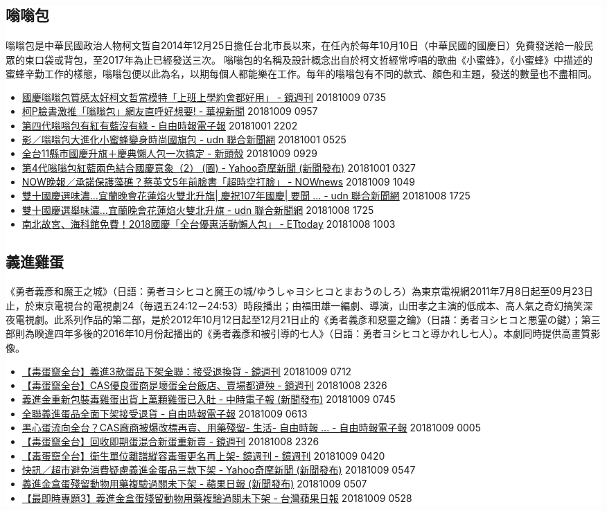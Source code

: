 
## 嗡嗡包

嗡嗡包是中華民國政治人物柯文哲自2014年12月25日擔任台北市長以來，在任內於每年10月10日（中華民國的國慶日）免費發送給一般民眾的束口袋或背包，至2017年為止已經發送三次。
嗡嗡包的名稱及設計概念出自於柯文哲經常哼唱的歌曲《小蜜蜂》，《小蜜蜂》中描述的蜜蜂辛勤工作的樣態，嗡嗡包便以此為名，以期每個人都能樂在工作。每年的嗡嗡包有不同的款式、顏色和主題，發送的數量也不盡相同。


- [國慶嗡嗡包質感太好柯文哲當模特「上班上學約會都好用」 - 鏡週刊](https://www.mirrormedia.mg/story/20181009edi014 "國慶嗡嗡包質感太好柯文哲當模特「上班上學約會都好用」 - 鏡週刊") 20181009 0735
- [柯P臉書激推「嗡嗡包」網友直呼好想要! - 華視新聞](https://news.cts.com.tw/cts/life/201810/201810091939357.html "柯P臉書激推「嗡嗡包」網友直呼好想要! - 華視新聞") 20181009 0957
- [第四代嗡嗡包有紅有藍沒有綠 - 自由時報電子報](http://news.ltn.com.tw/news/focus/paper/1236398 "第四代嗡嗡包有紅有藍沒有綠 - 自由時報電子報") 20181001 2202
- [影／嗡嗡包大進化小蜜蜂變身時尚國旗包 - udn 聯合新聞網](https://udn.com/news/story/7270/3396890 "影／嗡嗡包大進化小蜜蜂變身時尚國旗包 - udn 聯合新聞網") 20181001 0525
- [全台11縣市國慶升旗＋慶典懶人包一次搞定 - 新頭殼](https://newtalk.tw/news/view/2018-10-09/150387 "全台11縣市國慶升旗＋慶典懶人包一次搞定 - 新頭殼") 20181009 0929
- [第4代嗡嗡包紅藍兩色結合國慶意象（2） (圖) - Yahoo奇摩新聞 (新聞發布)](https://tw.news.yahoo.com/%E7%AC%AC4%E4%BB%A3%E5%97%A1%E5%97%A1%E5%8C%85%E7%B4%85%E8%97%8D%E5%85%A9%E8%89%B2-%E7%B5%90%E5%90%88%E5%9C%8B%E6%85%B6%E6%84%8F%E8%B1%A1-2-%E5%9C%96-031059967.html "第4代嗡嗡包紅藍兩色結合國慶意象（2） (圖) - Yahoo奇摩新聞 (新聞發布)") 20181001 0327
- [NOW晚報／承諾保護藻礁？蔡英文5年前臉書「超時空打臉」 - NOWnews](https://www.nownews.com/news/20181009/3006340/ "NOW晚報／承諾保護藻礁？蔡英文5年前臉書「超時空打臉」 - NOWnews") 20181009 1049
- [雙十國慶選味濃…宜蘭晚會花蓮焰火雙北升旗| 慶祝107年國慶| 要聞 ... - udn 聯合新聞網](https://udn.com/news/story/12538/3411231?from=udn-catelistnews_ch2 "雙十國慶選味濃…宜蘭晚會花蓮焰火雙北升旗| 慶祝107年國慶| 要聞 ... - udn 聯合新聞網") 20181008 1725
- [雙十國慶選舉味濃…宜蘭晚會花蓮焰火雙北升旗 - udn 聯合新聞網](https://udn.com/news/story/12538/3411231 "雙十國慶選舉味濃…宜蘭晚會花蓮焰火雙北升旗 - udn 聯合新聞網") 20181008 1725
- [南北故宮、海科館免費！2018國慶「全台優惠活動懶人包」 - ETtoday](https://travel.ettoday.net/article/1276582.htm "南北故宮、海科館免費！2018國慶「全台優惠活動懶人包」 - ETtoday") 20181008 1003

## 義進雞蛋

《勇者義彥和魔王之城》（日語：勇者ヨシヒコと魔王の城/ゆうしゃヨシヒコとまおうのしろ）為東京電視網2011年7月8日起至09月23日止，於東京電視台的電視劇24（毎週五24:12－24:53）時段播出；由福田雄一編劇、導演，山田孝之主演的低成本、高人氣之奇幻搞笑深夜電視劇。此系列作品的第二部，是於2012年10月12日起至12月21日止的《勇者義彥和惡靈之鑰》（日語：勇者ヨシヒコと悪霊の鍵）；第三部則為睽違四年多後的2016年10月份起播出的《勇者義彥和被引導的七人》（日語：勇者ヨシヒコと導かれし七人）。本劇同時提供高畫質影像。
- [【毒蛋竄全台】義進3款蛋品下架全聯：接受退換貨 - 鏡週刊](https://www.mirrormedia.mg/story/20181009soc007 "【毒蛋竄全台】義進3款蛋品下架全聯：接受退換貨 - 鏡週刊") 20181009 0712
- [【毒蛋竄全台】CAS優良蛋商是壞蛋全台飯店、賣場都遭殃 - 鏡週刊](https://www.mirrormedia.mg/story/20181008soc004 "【毒蛋竄全台】CAS優良蛋商是壞蛋全台飯店、賣場都遭殃 - 鏡週刊") 20181008 2326
- [義進金重新包裝毒雞蛋出貨上萬顆雞蛋已入肚 - 中時電子報 (新聞發布)](https://www.chinatimes.com/realtimenews/20181009003738-260405 "義進金重新包裝毒雞蛋出貨上萬顆雞蛋已入肚 - 中時電子報 (新聞發布)") 20181009 0745
- [全聯義進蛋品全面下架接受退貨 - 自由時報電子報](http://ec.ltn.com.tw/article/breakingnews/2575501 "全聯義進蛋品全面下架接受退貨 - 自由時報電子報") 20181009 0613
- [黑心蛋流向全台？CAS廠商被爆改標再賣、用藥殘留- 生活- 自由時報 ... - 自由時報電子報](http://news.ltn.com.tw/news/life/breakingnews/2575052 "黑心蛋流向全台？CAS廠商被爆改標再賣、用藥殘留- 生活- 自由時報 ... - 自由時報電子報") 20181009 0005
- [【毒蛋竄全台】回收即期蛋混合新蛋重新賣 - 鏡週刊](https://www.mirrormedia.mg/story/20181008soc008 "【毒蛋竄全台】回收即期蛋混合新蛋重新賣 - 鏡週刊") 20181008 2326
- [【毒蛋竄全台】衛生單位離譜縱容毒蛋更名再上架- 鏡週刊 - 鏡週刊](https://www.mirrormedia.mg/story/20181008soc006 "【毒蛋竄全台】衛生單位離譜縱容毒蛋更名再上架- 鏡週刊 - 鏡週刊") 20181009 0420
- [快訊／超市避免消費疑慮義進金蛋品三款下架 - Yahoo奇摩新聞 (新聞發布)](https://tw.news.yahoo.com/%E5%BF%AB%E8%A8%8A-%E8%B6%85%E5%B8%82%E9%81%BF%E5%85%8D%E6%B6%88%E8%B2%BB%E7%96%91%E6%85%AE-%E7%BE%A9%E9%80%B2%E9%87%91%E8%9B%8B%E5%93%81%E4%B8%89%E6%AC%BE%E4%B8%8B%E6%9E%B6-053131784.html "快訊／超市避免消費疑慮義進金蛋品三款下架 - Yahoo奇摩新聞 (新聞發布)") 20181009 0547
- [義進金盒蛋殘留動物用藥複驗過關未下架 - 蘋果日報 (新聞發布)](https://tw.news.appledaily.com/life/realtime/20181009/1444313/ "義進金盒蛋殘留動物用藥複驗過關未下架 - 蘋果日報 (新聞發布)") 20181009 0507
- [【最即時專題3】義進金盒蛋殘留動物用藥複驗過關未下架 - 台灣蘋果日報](https://tw.news.appledaily.com/local/realtime/20181009/1444313/ "【最即時專題3】義進金盒蛋殘留動物用藥複驗過關未下架 - 台灣蘋果日報") 20181009 0528
